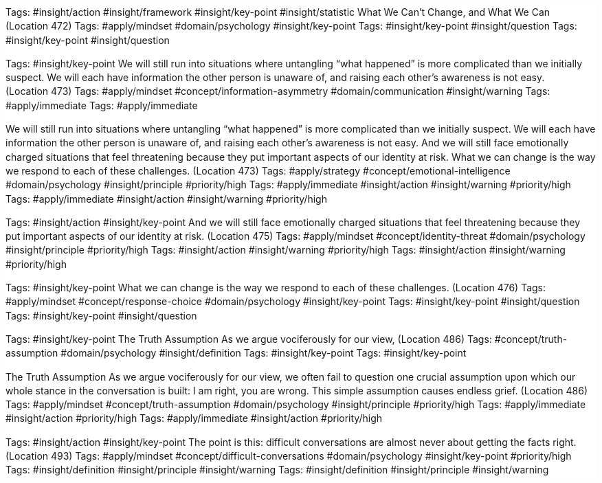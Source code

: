 Tags: #insight/action #insight/framework #insight/key-point #insight/statistic
What We Can’t Change, and What We Can (Location 472)
Tags: #apply/mindset #domain/psychology #insight/key-point
Tags: #insight/key-point #insight/question
Tags: #insight/key-point #insight/question
  
Tags: #insight/key-point
We will still run into situations where untangling “what happened” is more complicated than we initially suspect. We will each have information the other person is unaware of, and raising each other’s awareness is not easy. (Location 473)
Tags: #apply/mindset #concept/information-asymmetry #domain/communication #insight/warning
Tags: #apply/immediate
Tags: #apply/immediate
  
We will still run into situations where untangling “what happened” is more complicated than we initially suspect. We will each have information the other person is unaware of, and raising each other’s awareness is not easy. And we will still face emotionally charged situations that feel threatening because they put important aspects of our identity at risk. What we can change is the way we respond to each of these challenges. (Location 473)
Tags: #apply/strategy #concept/emotional-intelligence #domain/psychology #insight/principle #priority/high
Tags: #apply/immediate #insight/action #insight/warning #priority/high
Tags: #apply/immediate #insight/action #insight/warning #priority/high
  
Tags: #insight/action #insight/key-point
And we will still face emotionally charged situations that feel threatening because they put important aspects of our identity at risk. (Location 475)
Tags: #apply/mindset #concept/identity-threat #domain/psychology #insight/principle #priority/high
Tags: #insight/action #insight/warning #priority/high
Tags: #insight/action #insight/warning #priority/high
  
Tags: #insight/key-point
What we can change is the way we respond to each of these challenges. (Location 476)
Tags: #apply/mindset #concept/response-choice #domain/psychology #insight/key-point
Tags: #insight/key-point #insight/question
Tags: #insight/key-point #insight/question
  
Tags: #insight/key-point
The Truth Assumption As we argue vociferously for our view, (Location 486)
Tags: #concept/truth-assumption #domain/psychology #insight/definition
Tags: #insight/key-point
Tags: #insight/key-point
  
The Truth Assumption As we argue vociferously for our view, we often fail to question one crucial assumption upon which our whole stance in the conversation is built: I am right, you are wrong. This simple assumption causes endless grief. (Location 486)
Tags: #apply/mindset #concept/truth-assumption #domain/psychology #insight/principle #priority/high
Tags: #apply/immediate #insight/action #priority/high
Tags: #apply/immediate #insight/action #priority/high
  
Tags: #insight/action #insight/key-point
The point is this: difficult conversations are almost never about getting the facts right. (Location 493)
Tags: #apply/mindset #concept/difficult-conversations #domain/psychology #insight/key-point #priority/high
Tags: #insight/definition #insight/principle #insight/warning
Tags: #insight/definition #insight/principle #insight/warning
  